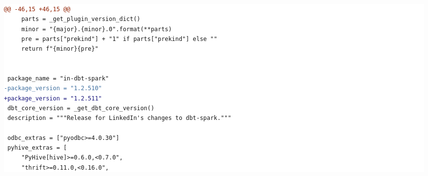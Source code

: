 ```diff
@@ -46,15 +46,15 @@
     parts = _get_plugin_version_dict()
     minor = "{major}.{minor}.0".format(**parts)
     pre = parts["prekind"] + "1" if parts["prekind"] else ""
     return f"{minor}{pre}"
 
 
 package_name = "in-dbt-spark"
-package_version = "1.2.510"
+package_version = "1.2.511"
 dbt_core_version = _get_dbt_core_version()
 description = """Release for LinkedIn's changes to dbt-spark."""
 
 odbc_extras = ["pyodbc>=4.0.30"]
 pyhive_extras = [
     "PyHive[hive]>=0.6.0,<0.7.0",
     "thrift>=0.11.0,<0.16.0",
```

